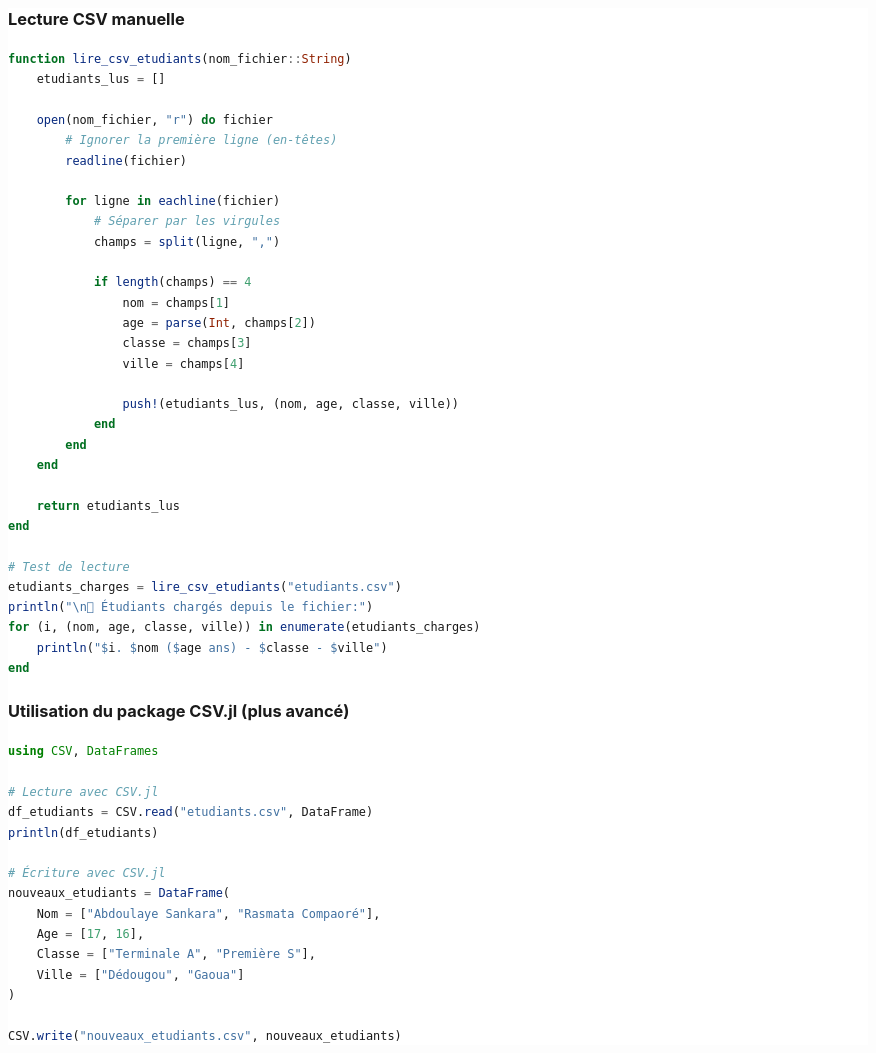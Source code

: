 ### Lecture CSV manuelle

```julia
function lire_csv_etudiants(nom_fichier::String)
    etudiants_lus = []
    
    open(nom_fichier, "r") do fichier
        # Ignorer la première ligne (en-têtes)
        readline(fichier)
        
        for ligne in eachline(fichier)
            # Séparer par les virgules
            champs = split(ligne, ",")
            
            if length(champs) == 4
                nom = champs[1]
                age = parse(Int, champs[2])
                classe = champs[3]
                ville = champs[4]
                
                push!(etudiants_lus, (nom, age, classe, ville))
            end
        end
    end
    
    return etudiants_lus
end

# Test de lecture
etudiants_charges = lire_csv_etudiants("etudiants.csv")
println("\n👥 Étudiants chargés depuis le fichier:")
for (i, (nom, age, classe, ville)) in enumerate(etudiants_charges)
    println("$i. $nom ($age ans) - $classe - $ville")
end
```

### Utilisation du package CSV.jl (plus avancé)

```julia
using CSV, DataFrames

# Lecture avec CSV.jl
df_etudiants = CSV.read("etudiants.csv", DataFrame)
println(df_etudiants)

# Écriture avec CSV.jl
nouveaux_etudiants = DataFrame(
    Nom = ["Abdoulaye Sankara", "Rasmata Compaoré"],
    Age = [17, 16],
    Classe = ["Terminale A", "Première S"],
    Ville = ["Dédougou", "Gaoua"]
)

CSV.write("nouveaux_etudiants.csv", nouveaux_etudiants)
```
